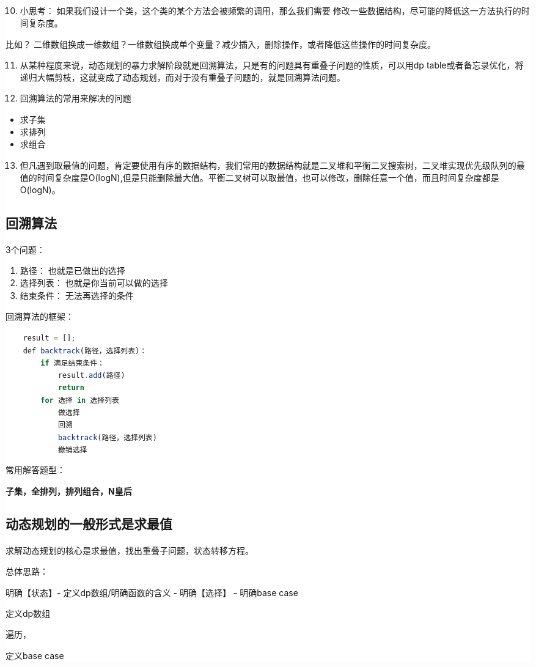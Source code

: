 10. 小思考： 如果我们设计一个类，这个类的某个方法会被频繁的调用，那么我们需要
修改一些数据结构，尽可能的降低这一方法执行的时间复杂度。

比如？ 二维数组换成一维数组？一维数组换成单个变量？减少插入，删除操作，或者降低这些操作的时间复杂度。

11. 从某种程度来说，动态规划的暴力求解阶段就是回溯算法，只是有的问题具有重叠子问题的性质，可以用dp table或者备忘录优化，将递归大幅剪枝，这就变成了动态规划，而对于没有重叠子问题的，就是回溯算法问题。

12. 回溯算法的常用来解决的问题

- 求子集
- 求排列
- 求组合

13. 但凡遇到取最值的问题，肯定要使用有序的数据结构，我们常用的数据结构就是二叉堆和平衡二叉搜索树，二叉堆实现优先级队列的最值的时间复杂度是O(logN),但是只能删除最大值。平衡二叉树可以取最值，也可以修改，删除任意一个值，而且时间复杂度都是O(logN)。

## 回溯算法

3个问题：

1. 路径： 也就是已做出的选择
2. 选择列表： 也就是你当前可以做的选择
3. 结束条件： 无法再选择的条件

回溯算法的框架：

```javascript
    result = [];
    def backtrack(路径，选择列表)：
        if 满足结束条件：
            result.add(路径)
            return
        for 选择 in 选择列表
            做选择
            回溯
            backtrack(路径，选择列表)
            撤销选择
```

常用解答题型：

**子集，全排列，排列组合，N皇后**

## 动态规划的一般形式是求最值

求解动态规划的核心是求最值，找出重叠子问题，状态转移方程。

总体思路：

明确【状态】- 定义dp数组/明确函数的含义 - 明确【选择】 - 明确base case

定义dp数组

遍历，

定义base case
